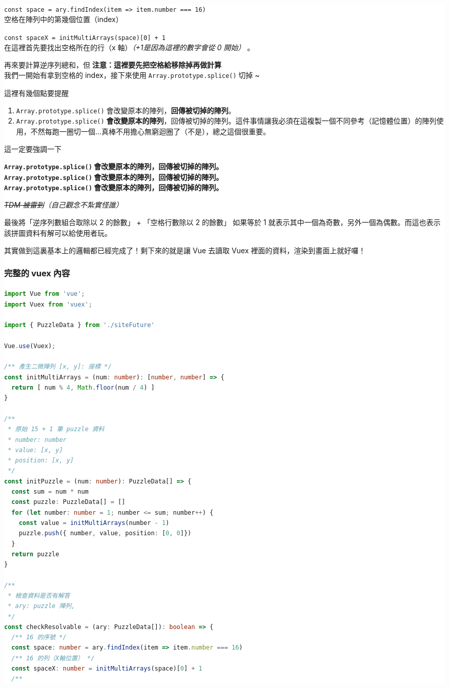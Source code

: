 `const space = ary.findIndex(item => item.number === 16)`<br />
空格在陣列中的第幾個位置（index）

`const spaceX = initMultiArrays(space)[0] + 1`<br />
在這裡首先要找出空格所在的行（x 軸）_（+1是因為這裡的數字會從 0 開始）_ 。

再來要計算逆序列總和，但 **注意：這裡要先把空格給移除掉再做計算** <br />
我們一開始有拿到空格的 index，接下來使用 `Array.prototype.splice()` 切掉 ~

這裡有幾個點要提醒

1. `Array.prototype.splice()` 會改變原本的陣列，**回傳被切掉的陣列**。
2. `Array.prototype.splice()` **會改變原本的陣列**，回傳被切掉的陣列。這件事情讓我必須在這複製一個不同參考（記憶體位置）的陣列使用，不然每跑一圈切一個...真棒不用擔心無窮迴圈了（不是），總之這個很重要。

這一定要強調一下

**`Array.prototype.splice()` 會改變原本的陣列，回傳被切掉的陣列。** <br />
**`Array.prototype.splice()` 會改變原本的陣列，回傳被切掉的陣列。** <br />
**`Array.prototype.splice()` 會改變原本的陣列，回傳被切掉的陣列。** <br />

_~~TDM 被雷到~~（自己觀念不紮實怪誰）_

最後將「逆序列數組合取除以 2 的餘數」 + 「空格行數除以 2 的餘數」 如果等於 1 就表示其中一個為奇數，另外一個為偶數。而這也表示該拼圖資料有解可以給使用者玩。

其實做到這裏基本上的邏輯都已經完成了！剩下來的就是讓 Vue 去讀取 Vuex 裡面的資料，渲染到畫面上就好囉！

### 完整的 vuex 內容

```ts
import Vue from 'vue';
import Vuex from 'vuex';

import { PuzzleData } from './siteFuture'

Vue.use(Vuex);

/** 產生二微陣列 [x, y]: 座標 */
const initMultiArrays = (num: number): [number, number] => {
  return [ num % 4, Math.floor(num / 4) ]
}

/**
 * 原始 15 + 1 筆 puzzle 資料
 * number: number
 * value: [x, y]
 * position: [x, y]
 */
const initPuzzle = (num: number): PuzzleData[] => {
  const sum = num * num
  const puzzle: PuzzleData[] = []
  for (let number: number = 1; number <= sum; number++) {
    const value = initMultiArrays(number - 1)
    puzzle.push({ number, value, position: [0, 0]})
  }
  return puzzle
}

/**
 * 檢查資料是否有解答
 * ary: puzzle 陣列,
 */
const checkResolvable = (ary: PuzzleData[]): boolean => {
  /** 16 的序號 */
  const space: number = ary.findIndex(item => item.number === 16)
  /** 16 的列（X軸位置） */
  const spaceX: number = initMultiArrays(space)[0] + 1
  /**
```